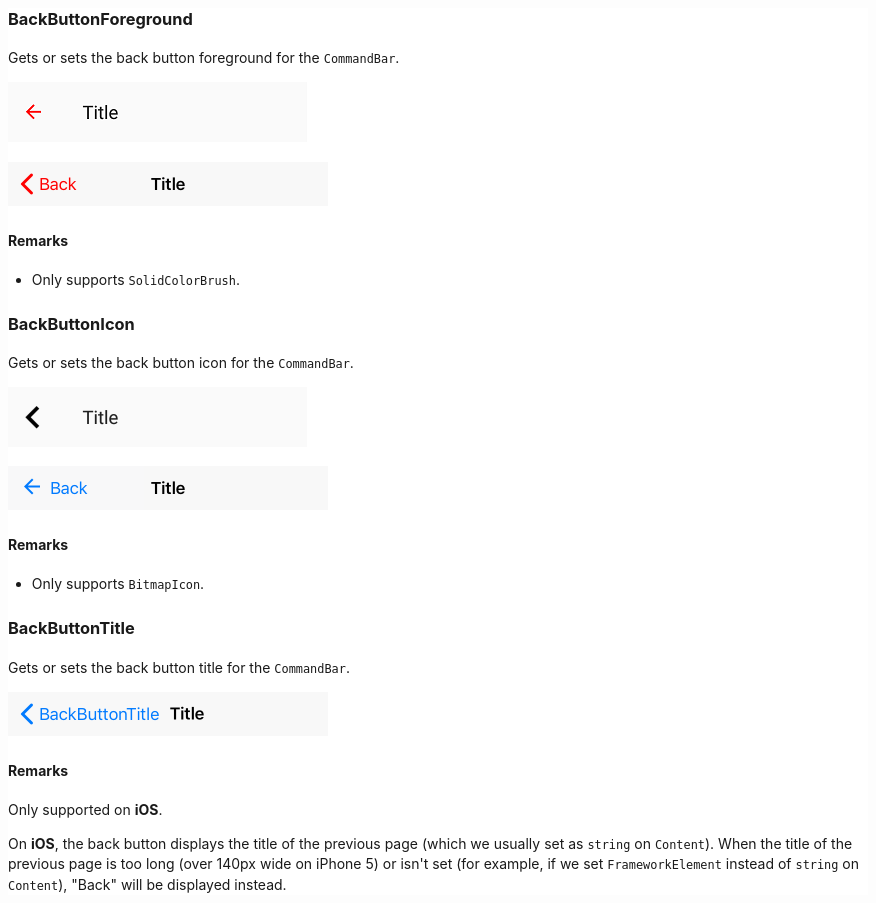 ### BackButtonForeground

Gets or sets the back button foreground for the `CommandBar`.

![](Assets/CommandBar/android/backbuttonforeground.png)

![](Assets/CommandBar/ios/backbuttonforeground.png)

#### Remarks

* Only supports `SolidColorBrush`.

### BackButtonIcon

Gets or sets the back button icon for the `CommandBar`.

![](Assets/CommandBar/android/backbuttonicon.png)

![](Assets/CommandBar/ios/backbuttonicon.png)

#### Remarks

* Only supports `BitmapIcon`.

### BackButtonTitle

Gets or sets the back button title for the `CommandBar`.

![](Assets/CommandBar/ios/backbuttontitle.png)

#### Remarks

Only supported on **iOS**.

On **iOS**, the back button displays the title of the previous page (which we usually set as `string` on `Content`). When the title of the previous page is too long (over 140px wide on iPhone 5) or isn't set (for example, if we set `FrameworkElement` instead of `string` on `Content`), "Back" will be displayed instead.

